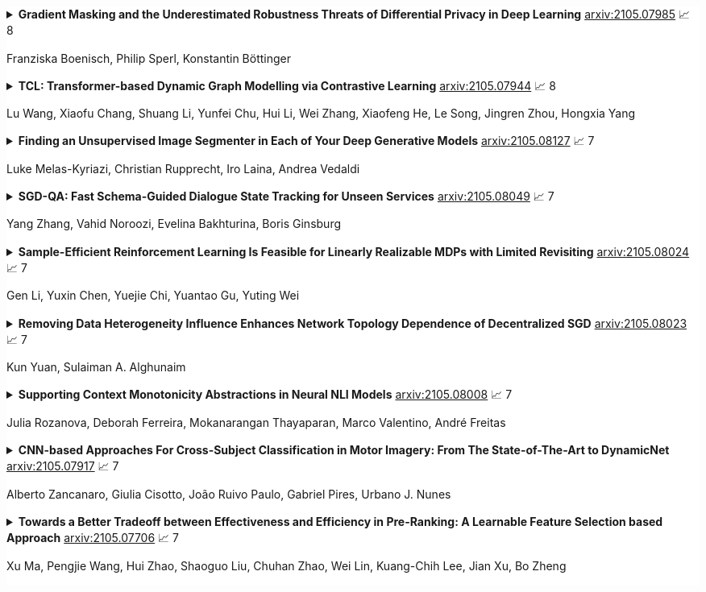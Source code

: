 <details><summary><b>Gradient Masking and the Underestimated Robustness Threats of Differential Privacy in Deep Learning</b>
<a href="https://arxiv.org/abs/2105.07985">arxiv:2105.07985</a>
&#x1F4C8; 8 <br>
<p>Franziska Boenisch, Philip Sperl, Konstantin Böttinger</p></summary></details>

<details><summary><b>TCL: Transformer-based Dynamic Graph Modelling via Contrastive Learning</b>
<a href="https://arxiv.org/abs/2105.07944">arxiv:2105.07944</a>
&#x1F4C8; 8 <br>
<p>Lu Wang, Xiaofu Chang, Shuang Li, Yunfei Chu, Hui Li, Wei Zhang, Xiaofeng He, Le Song, Jingren Zhou, Hongxia Yang</p></summary></details>

<details><summary><b>Finding an Unsupervised Image Segmenter in Each of Your Deep Generative Models</b>
<a href="https://arxiv.org/abs/2105.08127">arxiv:2105.08127</a>
&#x1F4C8; 7 <br>
<p>Luke Melas-Kyriazi, Christian Rupprecht, Iro Laina, Andrea Vedaldi</p></summary></details>

<details><summary><b>SGD-QA: Fast Schema-Guided Dialogue State Tracking for Unseen Services</b>
<a href="https://arxiv.org/abs/2105.08049">arxiv:2105.08049</a>
&#x1F4C8; 7 <br>
<p>Yang Zhang, Vahid Noroozi, Evelina Bakhturina, Boris Ginsburg</p></summary></details>

<details><summary><b>Sample-Efficient Reinforcement Learning Is Feasible for Linearly Realizable MDPs with Limited Revisiting</b>
<a href="https://arxiv.org/abs/2105.08024">arxiv:2105.08024</a>
&#x1F4C8; 7 <br>
<p>Gen Li, Yuxin Chen, Yuejie Chi, Yuantao Gu, Yuting Wei</p></summary></details>

<details><summary><b>Removing Data Heterogeneity Influence Enhances Network Topology Dependence of Decentralized SGD</b>
<a href="https://arxiv.org/abs/2105.08023">arxiv:2105.08023</a>
&#x1F4C8; 7 <br>
<p>Kun Yuan, Sulaiman A. Alghunaim</p></summary></details>

<details><summary><b>Supporting Context Monotonicity Abstractions in Neural NLI Models</b>
<a href="https://arxiv.org/abs/2105.08008">arxiv:2105.08008</a>
&#x1F4C8; 7 <br>
<p>Julia Rozanova, Deborah Ferreira, Mokanarangan Thayaparan, Marco Valentino, André Freitas</p></summary></details>

<details><summary><b>CNN-based Approaches For Cross-Subject Classification in Motor Imagery: From The State-of-The-Art to DynamicNet</b>
<a href="https://arxiv.org/abs/2105.07917">arxiv:2105.07917</a>
&#x1F4C8; 7 <br>
<p>Alberto Zancanaro, Giulia Cisotto, João Ruivo Paulo, Gabriel Pires, Urbano J. Nunes</p></summary></details>

<details><summary><b>Towards a Better Tradeoff between Effectiveness and Efficiency in Pre-Ranking: A Learnable Feature Selection based Approach</b>
<a href="https://arxiv.org/abs/2105.07706">arxiv:2105.07706</a>
&#x1F4C8; 7 <br>
<p>Xu Ma, Pengjie Wang, Hui Zhao, Shaoguo Liu, Chuhan Zhao, Wei Lin, Kuang-Chih Lee, Jian Xu, Bo Zheng</p></summary></details>
